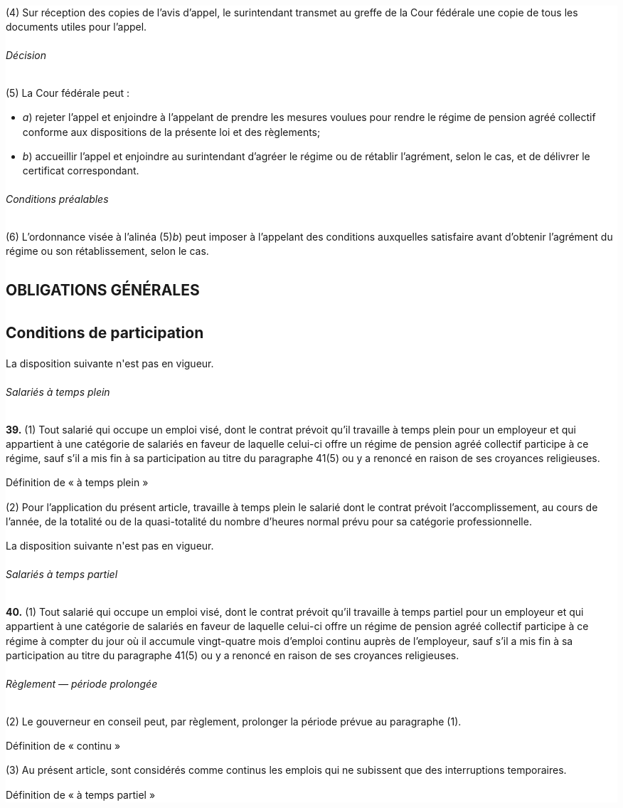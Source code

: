 (4) Sur réception des copies de l’avis d’appel, le surintendant transmet au greffe de la Cour fédérale une copie de tous les documents utiles pour l’appel.

###### Décision

(5) La Cour fédérale peut :

  * _a_) rejeter l’appel et enjoindre à l’appelant de prendre les mesures voulues pour rendre le régime de pension agréé collectif conforme aux dispositions de la présente loi et des règlements;

  * _b_) accueillir l’appel et enjoindre au surintendant d’agréer le régime ou de rétablir l’agrément, selon le cas, et de délivrer le certificat correspondant.

###### Conditions préalables

(6) L’ordonnance visée à l’alinéa (5)_b_) peut imposer à l’appelant des conditions auxquelles satisfaire avant d’obtenir l’agrément du régime ou son rétablissement, selon le cas.

## OBLIGATIONS GÉNÉRALES

## Conditions de participation

La disposition suivante n'est pas en vigueur.

###### Salariés à temps plein

**39.** (1) Tout salarié qui occupe un emploi visé, dont le contrat prévoit qu’il travaille à temps plein pour un employeur et qui appartient à une catégorie de salariés en faveur de laquelle celui-ci offre un régime de pension agréé collectif participe à ce régime, sauf s’il a mis fin à sa participation au titre du paragraphe 41(5) ou y a renoncé en raison de ses croyances religieuses.

Définition de « à temps plein »

(2) Pour l’application du présent article, travaille à temps plein le salarié dont le contrat prévoit l’accomplissement, au cours de l’année, de la totalité ou de la quasi-totalité du nombre d’heures normal prévu pour sa catégorie professionnelle.

La disposition suivante n'est pas en vigueur.

###### Salariés à temps partiel

**40.** (1) Tout salarié qui occupe un emploi visé, dont le contrat prévoit qu’il travaille à temps partiel pour un employeur et qui appartient à une catégorie de salariés en faveur de laquelle celui-ci offre un régime de pension agréé collectif participe à ce régime à compter du jour où il accumule vingt-quatre mois d’emploi continu auprès de l’employeur, sauf s’il a mis fin à sa participation au titre du paragraphe 41(5) ou y a renoncé en raison de ses croyances religieuses.

###### Règlement — période prolongée

(2) Le gouverneur en conseil peut, par règlement, prolonger la période prévue au paragraphe (1).

Définition de « continu »

(3) Au présent article, sont considérés comme continus les emplois qui ne subissent que des interruptions temporaires.

Définition de « à temps partiel »
